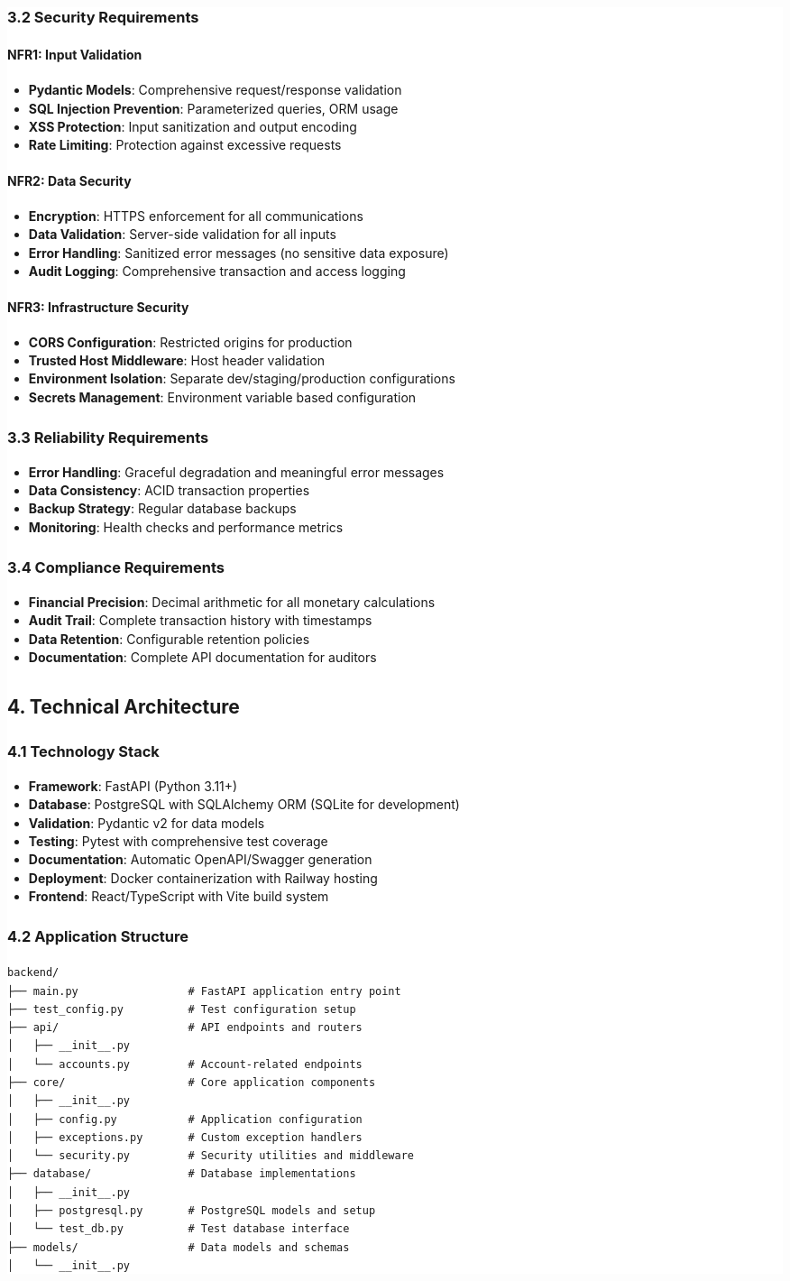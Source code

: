 ### 3.2 Security Requirements

#### NFR1: Input Validation
- **Pydantic Models**: Comprehensive request/response validation
- **SQL Injection Prevention**: Parameterized queries, ORM usage
- **XSS Protection**: Input sanitization and output encoding
- **Rate Limiting**: Protection against excessive requests

#### NFR2: Data Security
- **Encryption**: HTTPS enforcement for all communications
- **Data Validation**: Server-side validation for all inputs
- **Error Handling**: Sanitized error messages (no sensitive data exposure)
- **Audit Logging**: Comprehensive transaction and access logging

#### NFR3: Infrastructure Security
- **CORS Configuration**: Restricted origins for production
- **Trusted Host Middleware**: Host header validation
- **Environment Isolation**: Separate dev/staging/production configurations
- **Secrets Management**: Environment variable based configuration

### 3.3 Reliability Requirements
- **Error Handling**: Graceful degradation and meaningful error messages
- **Data Consistency**: ACID transaction properties
- **Backup Strategy**: Regular database backups
- **Monitoring**: Health checks and performance metrics

### 3.4 Compliance Requirements
- **Financial Precision**: Decimal arithmetic for all monetary calculations
- **Audit Trail**: Complete transaction history with timestamps
- **Data Retention**: Configurable retention policies
- **Documentation**: Complete API documentation for auditors

## 4. Technical Architecture

### 4.1 Technology Stack
- **Framework**: FastAPI (Python 3.11+)
- **Database**: PostgreSQL with SQLAlchemy ORM (SQLite for development)
- **Validation**: Pydantic v2 for data models
- **Testing**: Pytest with comprehensive test coverage
- **Documentation**: Automatic OpenAPI/Swagger generation
- **Deployment**: Docker containerization with Railway hosting
- **Frontend**: React/TypeScript with Vite build system

### 4.2 Application Structure
```
backend/
├── main.py                 # FastAPI application entry point
├── test_config.py          # Test configuration setup
├── api/                    # API endpoints and routers
│   ├── __init__.py
│   └── accounts.py         # Account-related endpoints
├── core/                   # Core application components
│   ├── __init__.py
│   ├── config.py           # Application configuration
│   ├── exceptions.py       # Custom exception handlers
│   └── security.py         # Security utilities and middleware
├── database/               # Database implementations
│   ├── __init__.py
│   ├── postgresql.py       # PostgreSQL models and setup
│   └── test_db.py          # Test database interface
├── models/                 # Data models and schemas
│   └── __init__.py
```
